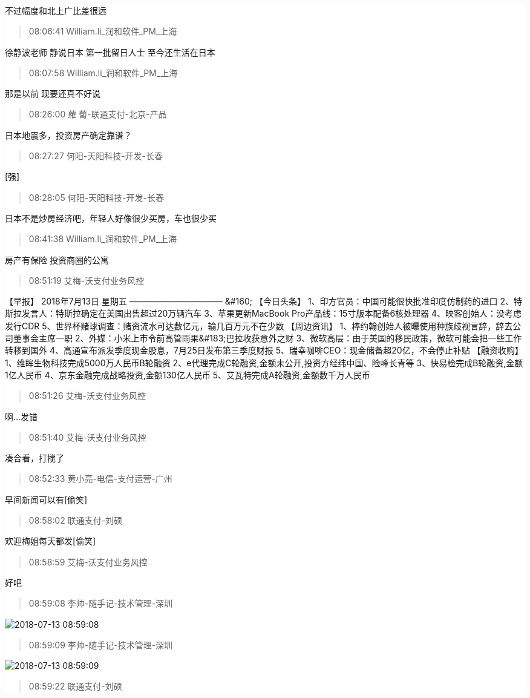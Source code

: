 不过幅度和北上广比差很远  
   
> 08:06:41  William.li_润和软件_PM_上海  
   
徐静波老师 静说日本 第一批留日人士 至今还生活在日本   
   
> 08:07:58  William.li_润和软件_PM_上海  
   
那是以前 现要还真不好说  
   
> 08:26:00  蘿 蔔-联通支付-北京-产品  
   
日本地震多，投资房产确定靠谱？  
   
> 08:27:27  何阳-天阳科技-开发-长春  
   
[强]  
   
> 08:28:05  何阳-天阳科技-开发-长春  
   
日本不是炒房经济吧，年轻人好像很少买房，车也很少买  
   
> 08:41:38  William.li_润和软件_PM_上海  
   
房产有保险 投资商圈的公寓  
   
> 08:51:19  艾梅-沃支付业务风控  
   
【早报】 2018年7月13日  星期五 ——————————— &amp;#160; 【今日头条】 1、印方官员：中国可能很快批准印度仿制药的进口 2、特斯拉发言人：特斯拉确定在美国出售超过20万辆汽车 3、苹果更新MacBook Pro产品线：15寸版本配备6核处理器 4、映客创始人：没考虑发行CDR 5、世界杯赌球调查：赌资流水可达数亿元，输几百万元不在少数  【周边资讯】 1、棒约翰创始人被曝使用种族歧视言辞，辞去公司董事会主席一职 2、外媒：小米上市令前高管雨果&amp;#183;巴拉收获意外之财 3、微软高层：由于美国的移民政策，微软可能会把一些工作转移到国外 4、高通宣布派发季度现金股息，7月25日发布第三季度财报 5、瑞幸咖啡CEO：现金储备超20亿，不会停止补贴  【融资收购】 1、维眸生物科技完成5000万人民币B轮融资 2、e代理完成C轮融资,金额未公开,投资方经纬中国、险峰长青等 3、快易检完成B轮融资,金额1亿人民币 4、京东金融完成战略投资,金额130亿人民币 5、艾瓦特完成A轮融资,金额数千万人民币    
   
> 08:51:26  艾梅-沃支付业务风控  
   
啊…发错  
   
> 08:51:40  艾梅-沃支付业务风控  
   
凑合看，打搅了  
   
> 08:52:33  黄小亮-电信-支付运营-广州  
   
早间新闻可以有[偷笑]  
   
> 08:58:02  联通支付-刘硕  
   
欢迎梅姐每天都发[偷笑]  
   
> 08:58:59  艾梅-沃支付业务风控  
   
好吧  
   
> 08:59:08  李帅-随手记-技术管理-深圳  
   
![2018-07-13 08:59:08](http://static.cocolian.cn/img/201807/20180713_085908.png) 
   
> 08:59:09  李帅-随手记-技术管理-深圳  
   
![2018-07-13 08:59:09](http://static.cocolian.cn/img/201807/20180713_085909.png) 
   
> 08:59:22  联通支付-刘硕  
   